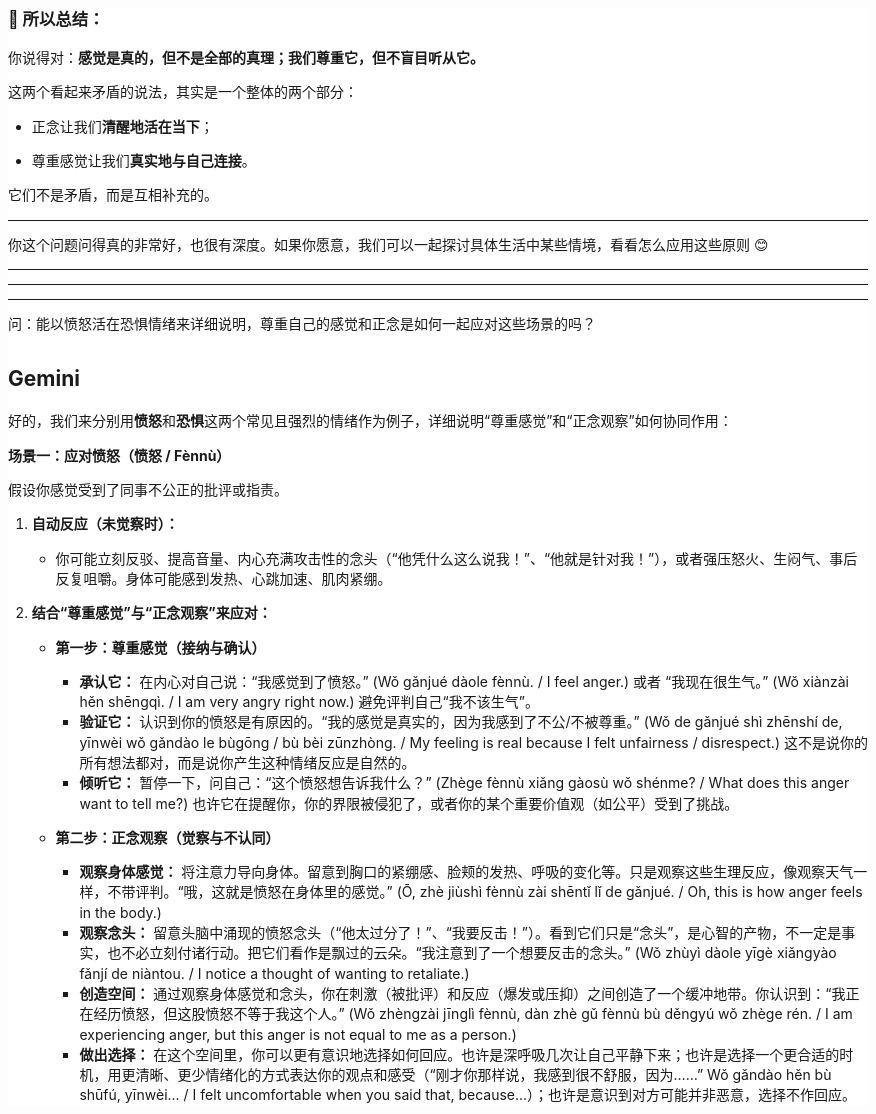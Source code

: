 ### 🧩 所以总结：

你说得对：**感觉是真的，但不是全部的真理；我们尊重它，但不盲目听从它。**

这两个看起来矛盾的说法，其实是一个整体的两个部分：

- 正念让我们**清醒地活在当下**；
    
- 尊重感觉让我们**真实地与自己连接**。
    

它们不是矛盾，而是互相补充的。

---

你这个问题问得真的非常好，也很有深度。如果你愿意，我们可以一起探讨具体生活中某些情境，看看怎么应用这些原则 😊

***
***
***
问：能以愤怒活在恐惧情绪来详细说明，尊重自己的感觉和正念是如何一起应对这些场景的吗？

## Gemini
好的，我们来分别用**愤怒**和**恐惧**这两个常见且强烈的情绪作为例子，详细说明“尊重感觉”和“正念观察”如何协同作用：

**场景一：应对愤怒（愤怒 / Fènnù）**

假设你感觉受到了同事不公正的批评或指责。

1. **自动反应（未觉察时）：**
    
    - 你可能立刻反驳、提高音量、内心充满攻击性的念头（“他凭什么这么说我！”、“他就是针对我！”），或者强压怒火、生闷气、事后反复咀嚼。身体可能感到发热、心跳加速、肌肉紧绷。
2. **结合“尊重感觉”与“正念观察”来应对：**
    
    - **第一步：尊重感觉（接纳与确认）**
        
        - **承认它：** 在内心对自己说：“我感觉到了愤怒。” (Wǒ gǎnjué dàole fènnù. / I feel anger.) 或者 “我现在很生气。” (Wǒ xiànzài hěn shēngqì. / I am very angry right now.) 避免评判自己“我不该生气”。
        - **验证它：** 认识到你的愤怒是有原因的。“我的感觉是真实的，因为我感到了不公/不被尊重。” (Wǒ de gǎnjué shì zhēnshí de, yīnwèi wǒ gǎndào le bùgōng / bù bèi zūnzhòng. / My feeling is real because I felt unfairness / disrespect.) 这不是说你的所有想法都对，而是说你产生这种情绪反应是自然的。
        - **倾听它：** 暂停一下，问自己：“这个愤怒想告诉我什么？” (Zhège fènnù xiǎng gàosù wǒ shénme? / What does this anger want to tell me?) 也许它在提醒你，你的界限被侵犯了，或者你的某个重要价值观（如公平）受到了挑战。
    - **第二步：正念观察（觉察与不认同）**
        
        - **观察身体感觉：** 将注意力导向身体。留意到胸口的紧绷感、脸颊的发热、呼吸的变化等。只是观察这些生理反应，像观察天气一样，不带评判。“哦，这就是愤怒在身体里的感觉。” (Ō, zhè jiùshì fènnù zài shēntǐ lǐ de gǎnjué. / Oh, this is how anger feels in the body.)
        - **观察念头：** 留意头脑中涌现的愤怒念头（“他太过分了！”、“我要反击！”）。看到它们只是“念头”，是心智的产物，不一定是事实，也不必立刻付诸行动。把它们看作是飘过的云朵。“我注意到了一个想要反击的念头。” (Wǒ zhùyì dàole yīgè xiǎngyào fǎnjí de niàntou. / I notice a thought of wanting to retaliate.)
        - **创造空间：** 通过观察身体感觉和念头，你在刺激（被批评）和反应（爆发或压抑）之间创造了一个缓冲地带。你认识到：“我正在经历愤怒，但这股愤怒不等于我这个人。” (Wǒ zhèngzài jīnglì fènnù, dàn zhè gǔ fènnù bù děngyú wǒ zhège rén. / I am experiencing anger, but this anger is not equal to me as a person.)
        - **做出选择：** 在这个空间里，你可以更有意识地选择如何回应。也许是深呼吸几次让自己平静下来；也许是选择一个更合适的时机，用更清晰、更少情绪化的方式表达你的观点和感受（“刚才你那样说，我感到很不舒服，因为……” Wǒ gǎndào hěn bù shūfú, yīnwèi... / I felt uncomfortable when you said that, because...）；也许是意识到对方可能并非恶意，选择不作回应。
    